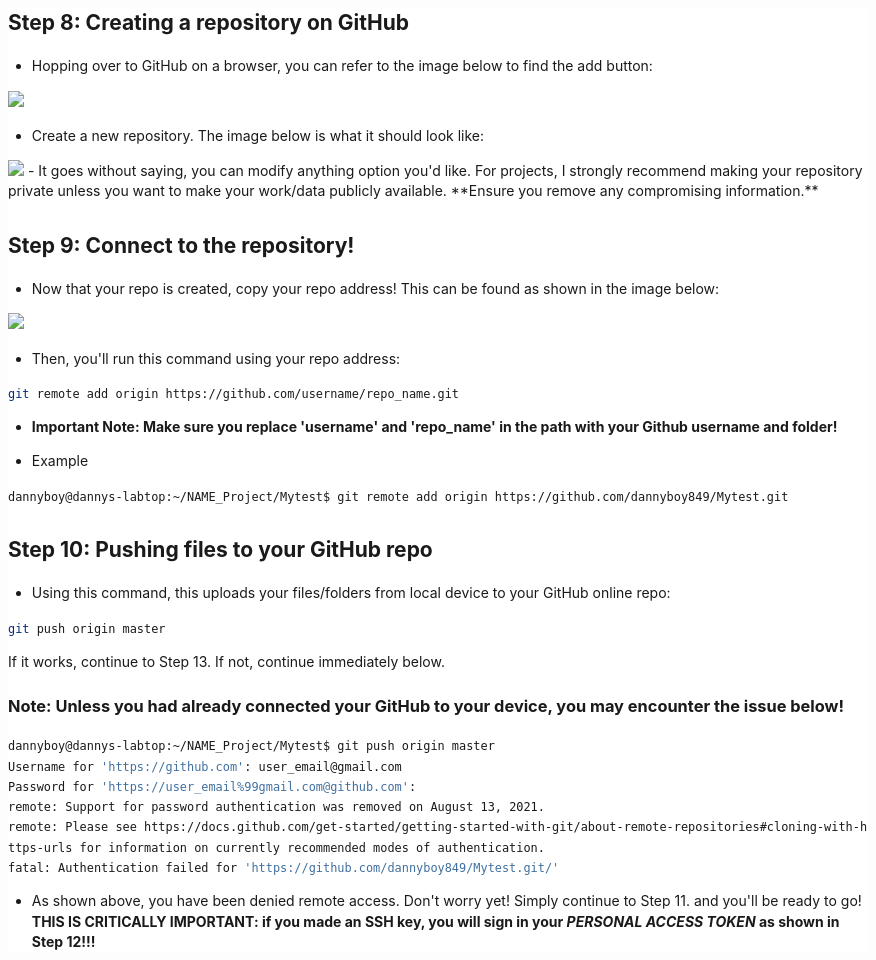 
## Step 8: Creating a repository on GitHub
- Hopping over to GitHub on a browser, you can refer to the image below to find the add button:
<img src="https://github.com/dannyboy849/Full_YOLOv11_Tutorial/blob/main/Image_References/Creating_a_repository_add_button.png">

- Create a new repository. The image below is what it should look like:
<img src="https://github.com/dannyboy849/Full_YOLOv11_Tutorial/blob/main/Image_References/Creating_a_repository_example.png"> 
- It goes without saying, you can modify anything option you'd like. For projects, I strongly recommend making your repository private unless you want to make your work/data publicly available. **Ensure you remove any compromising information.**


## Step 9: Connect to the repository!
- Now that your repo is created, copy your repo address! This can be found as shown in the image below:
<img src="https://github.com/dannyboy849/Full_YOLOv11_Tutorial/blob/main/Image_References/Link_to_repository.png">

- Then, you'll run this command using your repo address:
```bash
git remote add origin https://github.com/username/repo_name.git
```

- **Important Note: Make sure you replace 'username' and 'repo_name' in the path with your Github username and folder!**

- Example
```bash
dannyboy@dannys-labtop:~/NAME_Project/Mytest$ git remote add origin https://github.com/dannyboy849/Mytest.git
```


## Step 10: Pushing files to your GitHub repo
- Using this command, this uploads your files/folders from local device to your GitHub online repo:
```bash
git push origin master
```
If it works, continue to Step 13. If not, continue immediately below.
### Note: Unless you had already connected your GitHub to your device, you may encounter the issue below!
```bash
dannyboy@dannys-labtop:~/NAME_Project/Mytest$ git push origin master
Username for 'https://github.com': user_email@gmail.com
Password for 'https://user_email%99gmail.com@github.com': 
remote: Support for password authentication was removed on August 13, 2021.
remote: Please see https://docs.github.com/get-started/getting-started-with-git/about-remote-repositories#cloning-with-https-urls for information on currently recommended modes of authentication.
fatal: Authentication failed for 'https://github.com/dannyboy849/Mytest.git/'
```
- As shown above, you have been denied remote access. Don't worry yet! Simply continue to Step 11. and you'll be ready to go!
**THIS IS CRITICALLY IMPORTANT: if you made an SSH key, you will sign in your *PERSONAL ACCESS TOKEN* as shown in Step 12!!!**
